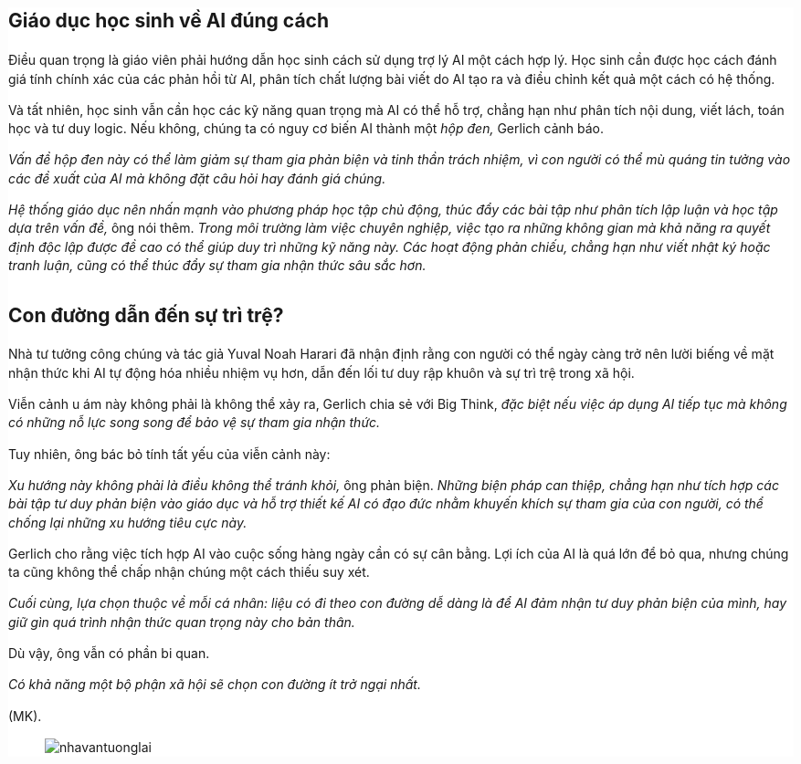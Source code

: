 ## Giáo dục học sinh về AI đúng cách

Điều quan trọng là giáo viên phải hướng dẫn học sinh cách sử dụng trợ lý AI một cách hợp lý. Học sinh cần được học cách đánh giá tính chính xác của các phản hồi từ AI, phân tích chất lượng bài viết do AI tạo ra và điều chỉnh kết quả một cách có hệ thống.

Và tất nhiên, học sinh vẫn cần học các kỹ năng quan trọng mà AI có thể hỗ trợ, chẳng hạn như phân tích nội dung, viết lách, toán học và tư duy logic. Nếu không, chúng ta có nguy cơ biến AI thành một _hộp đen,_ Gerlich cảnh báo.

_Vấn đề _hộp đen_ này có thể làm giảm sự tham gia phản biện và tinh thần trách nhiệm, vì con người có thể mù quáng tin tưởng vào các đề xuất của AI mà không đặt câu hỏi hay đánh giá chúng._

_Hệ thống giáo dục nên nhấn mạnh vào phương pháp học tập chủ động, thúc đẩy các bài tập như phân tích lập luận và học tập dựa trên vấn đề,_ ông nói thêm. _Trong môi trường làm việc chuyên nghiệp, việc tạo ra những không gian mà khả năng ra quyết định độc lập được đề cao có thể giúp duy trì những kỹ năng này. Các hoạt động phản chiếu, chẳng hạn như viết nhật ký hoặc tranh luận, cũng có thể thúc đẩy sự tham gia nhận thức sâu sắc hơn._

## Con đường dẫn đến sự trì trệ?

Nhà tư tưởng công chúng và tác giả Yuval Noah Harari đã nhận định rằng con người có thể ngày càng trở nên lười biếng về mặt nhận thức khi AI tự động hóa nhiều nhiệm vụ hơn, dẫn đến lối tư duy rập khuôn và sự trì trệ trong xã hội.

Viễn cảnh u ám này không phải là không thể xảy ra, Gerlich chia sẻ với Big Think, _đặc biệt nếu việc áp dụng AI tiếp tục mà không có những nỗ lực song song để bảo vệ sự tham gia nhận thức._

Tuy nhiên, ông bác bỏ tính tất yếu của viễn cảnh này:

_Xu hướng này không phải là điều không thể tránh khỏi,_ ông phản biện. _Những biện pháp can thiệp, chẳng hạn như tích hợp các bài tập tư duy phản biện vào giáo dục và hỗ trợ thiết kế AI có đạo đức nhằm khuyến khích sự tham gia của con người, có thể chống lại những xu hướng tiêu cực này._

Gerlich cho rằng việc tích hợp AI vào cuộc sống hàng ngày cần có sự cân bằng. Lợi ích của AI là quá lớn để bỏ qua, nhưng chúng ta cũng không thể chấp nhận chúng một cách thiếu suy xét.

_Cuối cùng, lựa chọn thuộc về mỗi cá nhân: liệu có đi theo con đường dễ dàng là để AI đảm nhận tư duy phản biện của mình, hay giữ gìn quá trình nhận thức quan trọng này cho bản thân._

Dù vậy, ông vẫn có phần bi quan.

_Có khả năng một bộ phận xã hội sẽ chọn con đường ít trở ngại nhất._

(MK).

<figure><img src="https://banmaixanh.vercel.app/image/cover/001-523.jpg" alt="nhavantuonglai" title="nhavantuonglai" height=100% width=100%><figcaption><p></p></figcaption></figure>